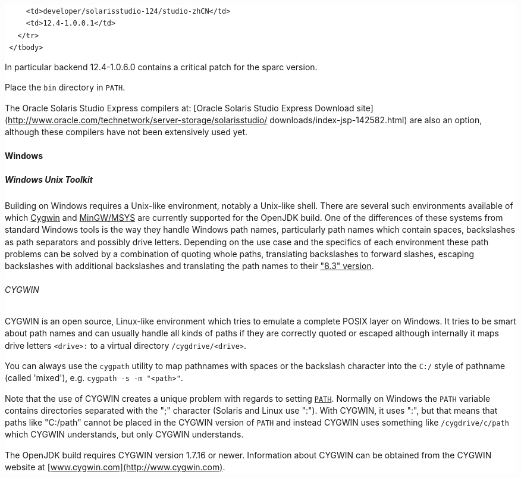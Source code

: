          <td>developer/solarisstudio-124/studio-zhCN</td>
         <td>12.4-1.0.0.1</td>
       </tr>
     </tbody>
   </table>

In particular backend 12.4-1.0.6.0 contains a critical patch for the sparc
version.

Place the `bin` directory in `PATH`.

The Oracle Solaris Studio Express compilers at: [Oracle Solaris Studio Express
Download site](http://www.oracle.com/technetwork/server-storage/solarisstudio/
downloads/index-jsp-142582.html) are also an option, although these compilers
have not been extensively used yet.

<a name="windows"></a>
#### Windows

##### Windows Unix Toolkit

Building on Windows requires a Unix-like environment, notably a Unix-like
shell. There are several such environments available of which
[Cygwin](http://www.cygwin.com/) and
[MinGW/MSYS](http://www.mingw.org/wiki/MSYS) are currently supported for the
OpenJDK build. One of the differences of these systems from standard Windows
tools is the way they handle Windows path names, particularly path names which
contain spaces, backslashes as path separators and possibly drive letters.
Depending on the use case and the specifics of each environment these path
problems can be solved by a combination of quoting whole paths, translating
backslashes to forward slashes, escaping backslashes with additional
backslashes and translating the path names to their ["8.3"
version](http://en.wikipedia.org/wiki/8.3_filename).

<a name="cygwin"></a>
###### CYGWIN

CYGWIN is an open source, Linux-like environment which tries to emulate a
complete POSIX layer on Windows. It tries to be smart about path names and can
usually handle all kinds of paths if they are correctly quoted or escaped
although internally it maps drive letters `<drive>:` to a virtual directory
`/cygdrive/<drive>`.

You can always use the `cygpath` utility to map pathnames with spaces or the
backslash character into the `C:/` style of pathname (called 'mixed'), e.g.
`cygpath -s -m "<path>"`.

Note that the use of CYGWIN creates a unique problem with regards to setting
[`PATH`](#path). Normally on Windows the `PATH` variable contains directories
separated with the ";" character (Solaris and Linux use ":"). With CYGWIN, it
uses ":", but that means that paths like "C:/path" cannot be placed in the
CYGWIN version of `PATH` and instead CYGWIN uses something like
`/cygdrive/c/path` which CYGWIN understands, but only CYGWIN understands.

The OpenJDK build requires CYGWIN version 1.7.16 or newer. Information about
CYGWIN can be obtained from the CYGWIN website at
[www.cygwin.com](http://www.cygwin.com).
